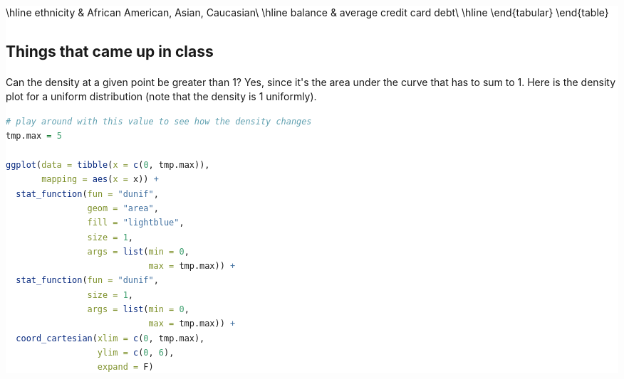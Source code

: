\hline
ethnicity & African American, Asian, Caucasian\\
\hline
balance & average credit card debt\\
\hline
\end{tabular}
\end{table}

## Things that came up in class

Can the density at a given point be greater than 1? Yes, since it's the area under the curve that has to sum to 1. Here is the density plot for a uniform distribution (note that the density is 1 uniformly).


```r
# play around with this value to see how the density changes
tmp.max = 5

ggplot(data = tibble(x = c(0, tmp.max)),
       mapping = aes(x = x)) + 
  stat_function(fun = "dunif",
                geom = "area",
                fill = "lightblue",
                size = 1,
                args = list(min = 0,
                            max = tmp.max)) +
  stat_function(fun = "dunif",
                size = 1,
                args = list(min = 0,
                            max = tmp.max)) +
  coord_cartesian(xlim = c(0, tmp.max),
                  ylim = c(0, 6),
                  expand = F)
```
